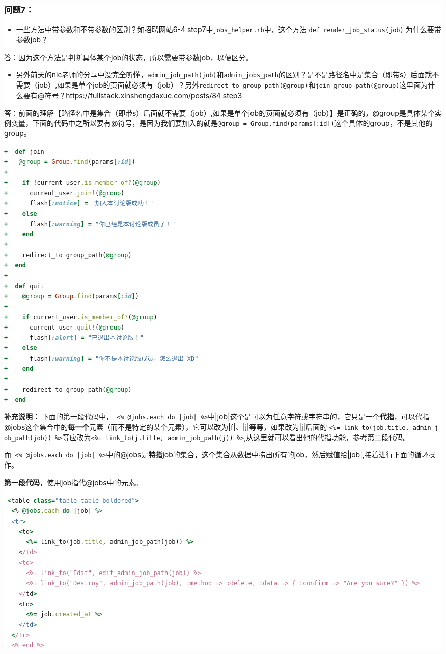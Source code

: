 ### 问题7：
* 一些方法中带参数和不带参数的区别？如[招聘网站6-4 step7](https://fullstack.xinshengdaxue.com/posts/550)中```jobs_helper.rb```中，这个方法 ```def render_job_status(job)``` 为什么要带参数job？

答：因为这个方法是判断具体某个job的状态，所以需要带参数job，以便区分。

* 另外前天的nic老师的分享中没完全听懂，```admin_job_path(job)```和```admin_jobs_path```的区别？是不是路径名中是集合（即带s）后面就不需要（job）,如果是单个job的页面就必须有（job）？另外```redirect_to group_path(@group)```和```join_group_path(@group)```这里面为什么要有@符号？https://fullstack.xinshengdaxue.com/posts/84 step3

答：前面的理解【路径名中是集合（即带s）后面就不需要（job）,如果是单个job的页面就必须有（job）】是正确的，@group是具体某个实例变量，下面的代码中之所以要有@符号，是因为我们要加入的就是```@group = Group.find(params[:id])```这个具体的group，不是其他的group。

```ruby app/controllers/groups_controller.rb
+  def join
+   @group = Group.find(params[:id])
+  
+    if !current_user.is_member_of?(@group)
+      current_user.join!(@group)
+      flash[:notice] = "加入本讨论版成功！"
+    else
+      flash[:warning] = "你已经是本讨论版成员了！"
+    end
+  
+    redirect_to group_path(@group)
+  end
+  
+  def quit
+    @group = Group.find(params[:id])
+  
+    if current_user.is_member_of?(@group)
+      current_user.quit!(@group)
+      flash[:alert] = "已退出本讨论版！"
+    else
+      flash[:warning] = "你不是本讨论版成员，怎么退出 XD"
+    end
+  
+    redirect_to group_path(@group)
+  end
```

**补充说明：**
下面的第一段代码中，``` <% @jobs.each do |job| %>```中|job|这个是可以为任意字符或字符串的，它只是一个**代指**，可以代指@jobs这个集合中的**每一个**元素（而不是特定的某个元素），它可以改为|f|、|j|等等，如果改为|j|后面的 ```<%= link_to(job.title, admin_job_path(job)) %>```等应改为```<%= link_to(j.title, admin_job_path(j)) %>```,从这里就可以看出他的代指功能，参考第二段代码。

而``` <% @jobs.each do |job| %>```中的@jobs是**特指**job的集合，这个集合从数据中捞出所有的job，然后赋值给|job|,接着进行下面的循环操作。

**第一段代码**，使用job指代@jobs中的元素。

```ruby code1
 <table class="table table-boldered">
  <% @jobs.each do |job| %>
  <tr>
    <td>
      <%= link_to(job.title, admin_job_path(job)) %>
    </td>
    <td>
      <%= link_to("Edit", edit_admin_job_path(job)) %>
      <%= link_to("Destroy", admin_job_path(job), :method => :delete, :data => { :confirm => "Are you sure?" }) %>
    </td>
    <td>
      <%= job.created_at %>
    </td>
  </tr>
  <% end %>
```
